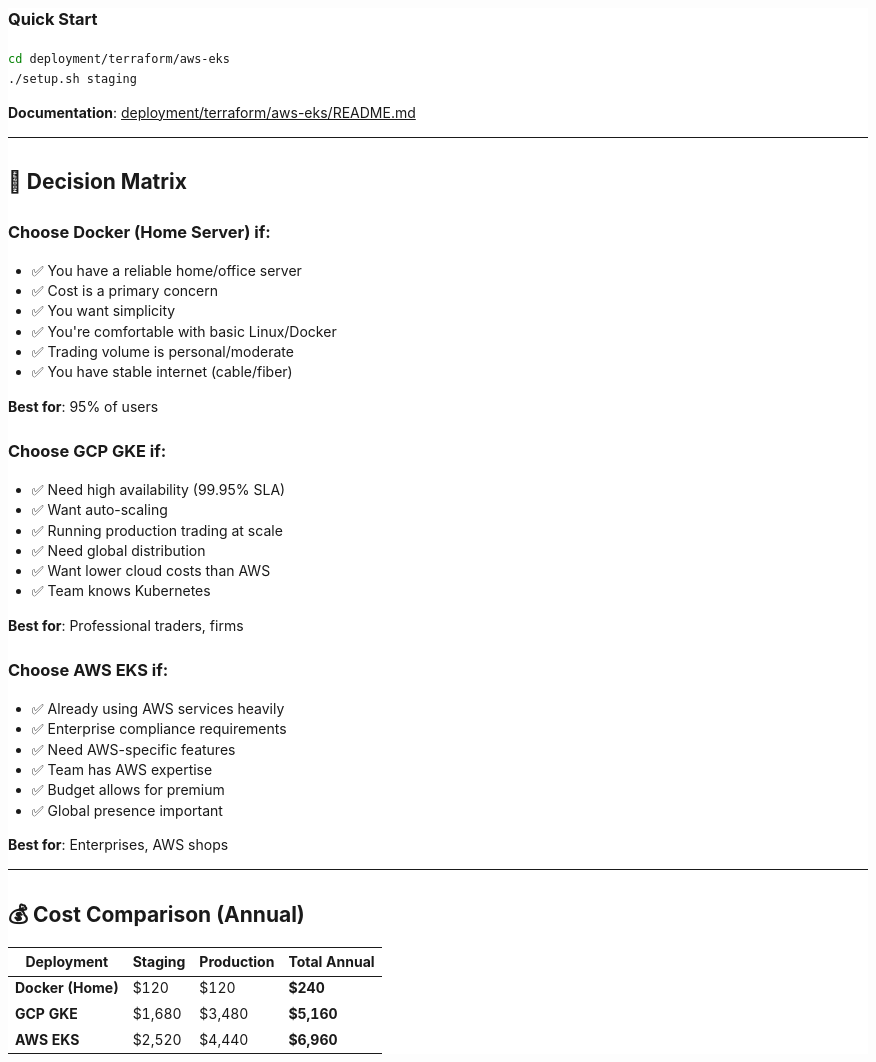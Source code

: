 ### Quick Start

```bash
cd deployment/terraform/aws-eks
./setup.sh staging
```

**Documentation**: [deployment/terraform/aws-eks/README.md](terraform/aws-eks/README.md)

---

## 🎯 Decision Matrix

### Choose Docker (Home Server) if:

- ✅ You have a reliable home/office server
- ✅ Cost is a primary concern
- ✅ You want simplicity
- ✅ You're comfortable with basic Linux/Docker
- ✅ Trading volume is personal/moderate
- ✅ You have stable internet (cable/fiber)

**Best for**: 95% of users

### Choose GCP GKE if:

- ✅ Need high availability (99.95% SLA)
- ✅ Want auto-scaling
- ✅ Running production trading at scale
- ✅ Need global distribution
- ✅ Want lower cloud costs than AWS
- ✅ Team knows Kubernetes

**Best for**: Professional traders, firms

### Choose AWS EKS if:

- ✅ Already using AWS services heavily
- ✅ Enterprise compliance requirements
- ✅ Need AWS-specific features
- ✅ Team has AWS expertise
- ✅ Budget allows for premium
- ✅ Global presence important

**Best for**: Enterprises, AWS shops

---

## 💰 Cost Comparison (Annual)

| Deployment | Staging | Production | Total Annual |
|------------|---------|------------|--------------|
| **Docker (Home)** | $120 | $120 | **$240** |
| **GCP GKE** | $1,680 | $3,480 | **$5,160** |
| **AWS EKS** | $2,520 | $4,440 | **$6,960** |
